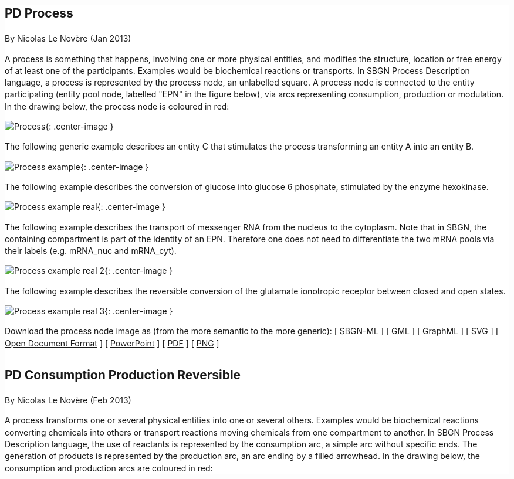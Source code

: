 ## PD Process

By Nicolas Le Novère (Jan 2013)

A process is something that happens, involving one or more physical entities, and modifies the structure, location or free energy of at least one of the participants. Examples would be biochemical reactions or transports. In SBGN Process Description language, a process is represented by the process node, an unlabelled square. A process node is connected to the entity participating (entity pool node, labelled "EPN" in the figure below), via arcs representing consumption, production or modulation. In the drawing below, the process node is coloured in red:

![Process](https://raw.githubusercontent.com/sbgn/glyph-files/master/process/Symbol-process.png){: .center-image }

The following generic example describes an entity C that stimulates the process transforming an entity A into an entity B.

![Process example](https://raw.githubusercontent.com/sbgn/glyph-files/master/process/SymbolMonth-process-example.png){: .center-image }

The following example describes the conversion of glucose into glucose 6 phosphate, stimulated by the enzyme hexokinase.

![Process example real](https://raw.githubusercontent.com/sbgn/glyph-files/master/process/SymbolMonth-process-example-real.png){: .center-image }

The following example describes the transport of messenger RNA from the nucleus to the cytoplasm. Note that in SBGN, the containing compartment is part of the identity of an EPN. Therefore one does not need to differentiate the two mRNA pools via their labels (e.g. mRNA_nuc and mRNA_cyt).

![Process example real 2](https://raw.githubusercontent.com/sbgn/glyph-files/master/process/SymbolMonth-process-example-real-2.png){: .center-image }

The following example describes the reversible conversion of the glutamate ionotropic receptor between closed and open states.

![Process example real 3](https://raw.githubusercontent.com/sbgn/glyph-files/master/process/SymbolMonth-process-example-real-3.png){: .center-image }

Download the process node image as (from the more semantic to the more generic):
[ [SBGN-ML](https://raw.githubusercontent.com/sbgn/glyph-files/master/process/Symbol-process.sbgn) ] [ [GML](https://raw.githubusercontent.com/sbgn/glyph-files/master/process/Symbol-process.gml) ] [ [GraphML](https://raw.githubusercontent.com/sbgn/glyph-files/master/process/Symbol-process.graphml) ] [ [SVG](https://cdn.rawgit.com/sbgn/glyph-files/master/process/Symbol-process.svg) ] [ [Open Document Format](https://raw.githubusercontent.com/sbgn/glyph-files/master/process/Symbol-process.odp) ] [ [PowerPoint](https://raw.githubusercontent.com/sbgn/glyph-files/master/process/Symbol-process.ppt) ] [ [PDF](https://raw.githubusercontent.com/sbgn/glyph-files/master/process/Symbol-process.pdf) ] [ [PNG](https://raw.githubusercontent.com/sbgn/glyph-files/master/process/Symbol-process.png) ]


## PD Consumption Production Reversible

By Nicolas Le Novère (Feb 2013)

A process transforms one or several physical entities into one or several others. Examples would be biochemical reactions converting chemicals into others or transport reactions moving chemicals from one compartment to another. In SBGN Process Description language, the use of reactants is represented by the consumption arc, a simple arc without specific ends. The generation of products is represented by the production arc, an arc ending by a filled arrowhead. In the drawing below, the consumption and production arcs are coloured in red:
